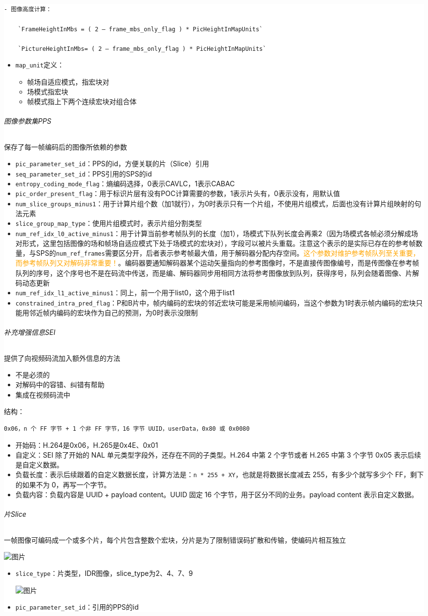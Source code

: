     - 图像高度计算：

        `FrameHeightInMbs = ( 2 – frame_mbs_only_flag ) * PicHeightInMapUnits`

        `PictureHeightInMbs= ( 2 – frame_mbs_only_flag ) * PicHeightInMapUnits`

- `map_unit`定义：

    - 帧场自适应模式，指宏块对
    - 场模式指宏块
    - 帧模式指上下两个连续宏块对组合体

###### 图像参数集PPS

保存了每一帧编码后的图像所依赖的参数

- `pic_parameter_set_id`：PPS的id，方便关联的片（Slice）引用
- `seq_parameter_set_id`：PPS引用的SPS的id
- `entropy_coding_mode_flag`：熵编码选择，0表示CAVLC，1表示CABAC
- `pic_order_present_flag`：用于标识片层有没有POC计算需要的参数，1表示片头有，0表示没有，用默认值
- `num_slice_groups_minus1`：用于计算片组个数（加1就行），为0时表示只有一个片组，不使用片组模式，后面也没有计算片组映射的句法元素
- `slice_group_map_type`：使用片组模式时，表示片组分割类型
- `num_ref_idx_l0_active_minus1`：用于计算当前参考帧队列的长度（加1），场模式下队列长度会再乘2（因为场模式各帧必须分解成场对形式，这里包括图像的场和帧场自适应模式下处于场模式的宏块对），字段可以被片头重载。注意这个表示的是实际已存在的参考帧数量，与SPS的`num_ref_frames`需要区分开，后者表示参考帧最大值，用于解码器分配内存空间。<font color=orange>这个参数对维护参考帧队列至关重要，而参考帧队列又对解码非常重要！</font>。编码器要通知解码器某个运动矢量指向的参考图像时，不是直接传图像编号，而是传图像在参考帧队列的序号，这个序号也不是在码流中传送，而是编、解码器同步用相同方法将参考图像放到队列，获得序号，队列会随着图像、片解码动态更新
- `num_ref_idx_l1_active_minus1`：同上，前一个用于list0，这个用于list1
- `constrained_intra_pred_flag`：P和B片中，帧内编码的宏块的邻近宏块可能是采用帧间编码，当这个参数为1时表示帧内编码的宏块只能用邻近帧内编码的宏块作为自己的预测，为0时表示没限制

###### 补充增强信息SEI

提供了向视频码流加入额外信息的方法

- 不是必须的
- 对解码中的容错、纠错有帮助
- 集成在视频码流中

结构：

`0x06，n 个 FF 字节 + 1 个非 FF 字节，16 字节 UUID，userData，0x80 或 0x0080`

- 开始码：H.264是0x06，H.265是0x4E、0x01
- 自定义：SEI 除了开始的 NAL 单元类型字段外，还存在不同的子类型。H.264 中第 2 个字节或者 H.265 中第 3 个字节 0x05 表示后续是自定义数据。
- 负载长度：表示后续跟着的自定义数据长度，计算方法是：`n * 255 + XY`，也就是将数据长度减去 255，有多少个就写多少个 FF，剩下的如果不为 0，再写一个字节。
- 负载内容：负载内容是 UUID + payload content。UUID 固定 16 个字节，用于区分不同的业务。payload content 表示自定义数据。

###### 片Slice

一帧图像可编码成一个或多个片，每个片包含整数个宏块，分片是为了限制错误码扩散和传输，使编码片相互独立

![图片](%E9%9F%B3%E8%A7%86%E9%A2%91.assets/640-20240730102603131)

- `slice_type`：片类型，IDR图像，slice_type为2、4、7、9

    ![图片](%E9%9F%B3%E8%A7%86%E9%A2%91.assets/640-20240730103052593)

- `pic_parameter_set_id`：引用的PPS的id
